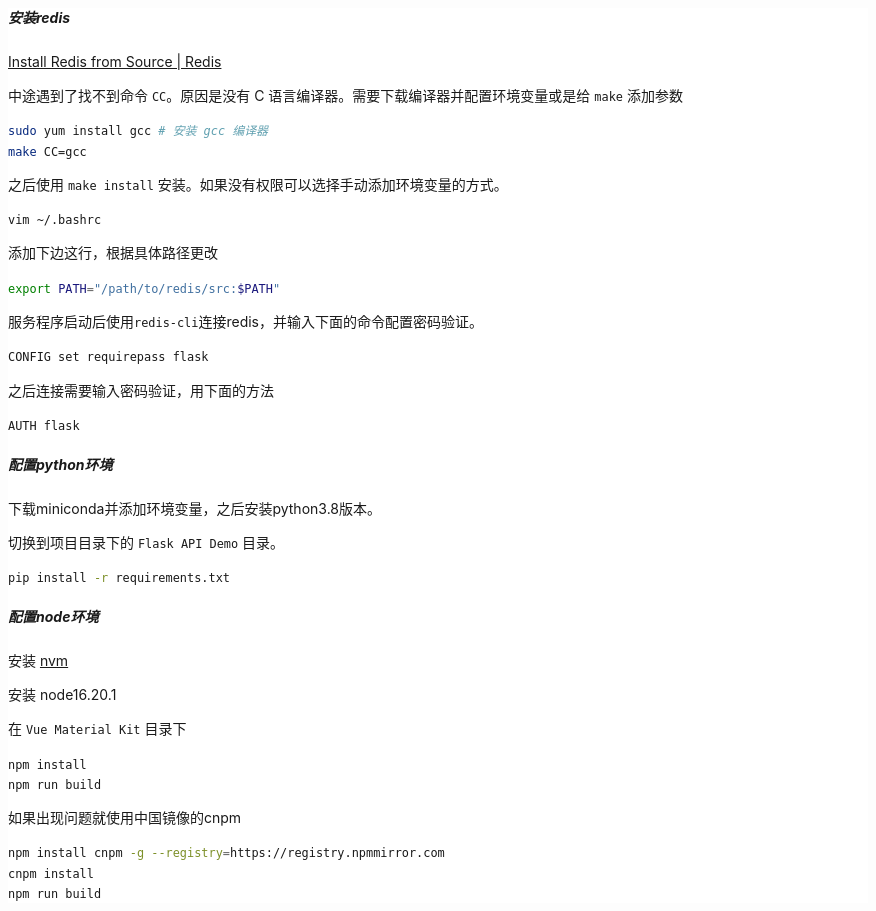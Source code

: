 ##### 安装redis

[Install Redis from Source | Redis](https://redis.io/docs/getting-started/installation/install-redis-from-source/)

中途遇到了找不到命令 `CC`。原因是没有 C 语言编译器。需要下载编译器并配置环境变量或是给 `make` 添加参数

```sh
sudo yum install gcc # 安装 gcc 编译器
make CC=gcc
```

之后使用 `make install` 安装。如果没有权限可以选择手动添加环境变量的方式。

```sh
vim ~/.bashrc
```

添加下边这行，根据具体路径更改

```sh
export PATH="/path/to/redis/src:$PATH"
```

服务程序启动后使用`redis-cli`连接redis，并输入下面的命令配置密码验证。

```
CONFIG set requirepass flask
```

之后连接需要输入密码验证，用下面的方法

```
AUTH flask
```

##### 配置python环境

下载miniconda并添加环境变量，之后安装python3.8版本。

切换到项目目录下的 `Flask API Demo` 目录。

```sh
pip install -r requirements.txt
```

##### 配置node环境

安装 [nvm](https://github.com/nvm-sh/nvm)

安装 node16.20.1

在 `Vue Material Kit` 目录下

```sh
npm install
npm run build
```

如果出现问题就使用中国镜像的cnpm

```sh
npm install cnpm -g --registry=https://registry.npmmirror.com
cnpm install
npm run build
```
